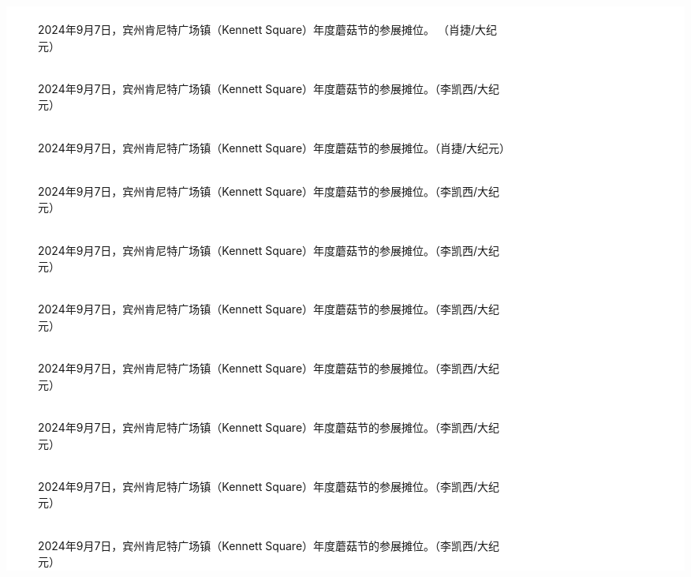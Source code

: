 <figure id="attachment_14329441" aria-describedby="caption-attachment-14329441" style="width: 600px" class="wp-caption aligncenter"><a target="_blank" href="https://i.epochtimes.com/assets/uploads/2024/09/id14329441-Mushroom-Festival-DCCC-copy-e1726177769206.jpg"><img decoding="async" class="size-full wp-image-14329441" src="https://i.epochtimes.com/assets/uploads/2024/09/id14329441-Mushroom-Festival-DCCC-copy-e1726177769206.jpg" alt="" width="600" b="450" /></a><figcaption id="caption-attachment-14329441" class="wp-caption-text">2024年9月7日，宾州肯尼特广场镇（Kennett Square）年度蘑菇节的参展摊位。 （肖捷/大纪元）</figcaption></figure>
<figure id="attachment_14329469" aria-describedby="caption-attachment-14329469" style="width: 600px" class="wp-caption aligncenter"><a target="_blank" href="https://i.epochtimes.com/assets/uploads/2024/09/id14329469-IMG_3112-e1726181327456.jpg"><img decoding="async" class="size-full wp-image-14329469" src="https://i.epochtimes.com/assets/uploads/2024/09/id14329469-IMG_3112-e1726181327456.jpg" alt="" width="600" b="520" /></a><figcaption id="caption-attachment-14329469" class="wp-caption-text">2024年9月7日，宾州肯尼特广场镇（Kennett Square）年度蘑菇节的参展摊位。（李凯西/大纪元）</figcaption></figure>
<figure id="attachment_14329435" aria-describedby="caption-attachment-14329435" style="width: 600px" class="wp-caption aligncenter"><a target="_blank" href="https://i.epochtimes.com/assets/uploads/2024/09/id14329435-DSC00261-Mushroom-Festival-copy-e1726177811900.jpg"><img decoding="async" class="size-full wp-image-14329435" src="https://i.epochtimes.com/assets/uploads/2024/09/id14329435-DSC00261-Mushroom-Festival-copy-e1726177811900.jpg" alt="" width="600" b="400" /></a><figcaption id="caption-attachment-14329435" class="wp-caption-text">2024年9月7日，宾州肯尼特广场镇（Kennett Square）年度蘑菇节的参展摊位。（肖捷/大纪元）</figcaption></figure>
<figure id="attachment_14329450" aria-describedby="caption-attachment-14329450" style="width: 600px" class="wp-caption aligncenter"><a target="_blank" href="https://i.epochtimes.com/assets/uploads/2024/09/id14329450-IMG_2983-e1726180221445.jpg"><img decoding="async" class="size-full wp-image-14329450" src="https://i.epochtimes.com/assets/uploads/2024/09/id14329450-IMG_2983-e1726180221445.jpg" alt="" width="600" b="450" /></a><figcaption id="caption-attachment-14329450" class="wp-caption-text">2024年9月7日，宾州肯尼特广场镇（Kennett Square）年度蘑菇节的参展摊位。（李凯西/大纪元）</figcaption></figure>
<figure id="attachment_14329455" aria-describedby="caption-attachment-14329455" style="width: 600px" class="wp-caption aligncenter"><a target="_blank" href="https://i.epochtimes.com/assets/uploads/2024/09/id14329455-IMG_3022-e1726181366725.jpg"><img decoding="async" class="size-full wp-image-14329455" src="https://i.epochtimes.com/assets/uploads/2024/09/id14329455-IMG_3022-e1726181366725.jpg" alt="" width="600" b="450" /></a><figcaption id="caption-attachment-14329455" class="wp-caption-text">2024年9月7日，宾州肯尼特广场镇（Kennett Square）年度蘑菇节的参展摊位。（李凯西/大纪元）</figcaption></figure>
<figure id="attachment_14329457" aria-describedby="caption-attachment-14329457" style="width: 600px" class="wp-caption aligncenter"><a target="_blank" href="https://i.epochtimes.com/assets/uploads/2024/09/id14329457-IMG_3032-e1726181398825.jpg"><img decoding="async" class="size-full wp-image-14329457" src="https://i.epochtimes.com/assets/uploads/2024/09/id14329457-IMG_3032-e1726181398825.jpg" alt="" width="600" b="450" /></a><figcaption id="caption-attachment-14329457" class="wp-caption-text">2024年9月7日，宾州肯尼特广场镇（Kennett Square）年度蘑菇节的参展摊位。（李凯西/大纪元）</figcaption></figure>
<figure id="attachment_14329458" aria-describedby="caption-attachment-14329458" style="width: 600px" class="wp-caption aligncenter"><a target="_blank" href="https://i.epochtimes.com/assets/uploads/2024/09/id14329458-IMG_3038-e1726181446661.jpg"><img decoding="async" class="size-full wp-image-14329458" src="https://i.epochtimes.com/assets/uploads/2024/09/id14329458-IMG_3038-e1726181446661.jpg" alt="" width="600" b="461" /></a><figcaption id="caption-attachment-14329458" class="wp-caption-text">2024年9月7日，宾州肯尼特广场镇（Kennett Square）年度蘑菇节的参展摊位。（李凯西/大纪元）</figcaption></figure>
<figure id="attachment_14329459" aria-describedby="caption-attachment-14329459" style="width: 600px" class="wp-caption aligncenter"><a target="_blank" href="https://i.epochtimes.com/assets/uploads/2024/09/id14329459-IMG_3044-e1726181476439.jpg"><img decoding="async" class="size-full wp-image-14329459" src="https://i.epochtimes.com/assets/uploads/2024/09/id14329459-IMG_3044-e1726181476439.jpg" alt="" width="600" b="418" /></a><figcaption id="caption-attachment-14329459" class="wp-caption-text">2024年9月7日，宾州肯尼特广场镇（Kennett Square）年度蘑菇节的参展摊位。（李凯西/大纪元）</figcaption></figure>
<figure id="attachment_14329460" aria-describedby="caption-attachment-14329460" style="width: 600px" class="wp-caption aligncenter"><a target="_blank" href="https://i.epochtimes.com/assets/uploads/2024/09/id14329460-IMG_3047-e1726181504518.jpg"><img decoding="async" class="size-full wp-image-14329460" src="https://i.epochtimes.com/assets/uploads/2024/09/id14329460-IMG_3047-e1726181504518.jpg" alt="" width="600" b="566" /></a><figcaption id="caption-attachment-14329460" class="wp-caption-text">2024年9月7日，宾州肯尼特广场镇（Kennett Square）年度蘑菇节的参展摊位。（李凯西/大纪元）</figcaption></figure>
<figure id="attachment_14329461" aria-describedby="caption-attachment-14329461" style="width: 600px" class="wp-caption aligncenter"><a target="_blank" href="https://i.epochtimes.com/assets/uploads/2024/09/id14329461-IMG_3067-e1726181526455.jpg"><img decoding="async" class="size-full wp-image-14329461" src="https://i.epochtimes.com/assets/uploads/2024/09/id14329461-IMG_3067-e1726181526455.jpg" alt="" width="600" b="594" /></a><figcaption id="caption-attachment-14329461" class="wp-caption-text">2024年9月7日，宾州肯尼特广场镇（Kennett Square）年度蘑菇节的参展摊位。（李凯西/大纪元）</figcaption></figure>